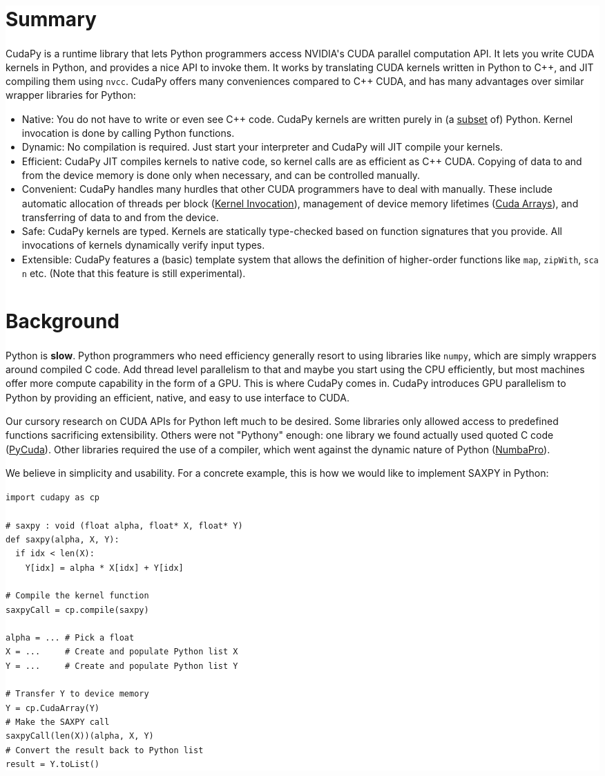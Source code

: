 # Summary
CudaPy is a runtime library that lets Python programmers access NVIDIA's CUDA parallel computation API. It lets you write CUDA kernels in Python, and provides a nice API to invoke them. It works by translating CUDA kernels written in Python to C++, and JIT compiling them using `nvcc`. CudaPy offers many conveniences compared to C++ CUDA, and has many advantages over similar wrapper libraries for Python:

* Native: You do not have to write or even see C++ code. CudaPy kernels are written purely in (a [subset](#kernel-functions) of) Python. Kernel invocation is done by calling Python functions.
* Dynamic: No compilation is required. Just start your interpreter and CudaPy will JIT compile your kernels.
* Efficient: CudaPy JIT compiles kernels to native code, so kernel calls are as efficient as C++ CUDA. Copying of data to and from the device memory is done only when necessary, and can be controlled manually.
* Convenient: CudaPy handles many hurdles that other CUDA programmers have to deal with manually. These include automatic allocation of threads per block ([Kernel Invocation](#kernel-invocation)), management of device memory lifetimes ([Cuda Arrays](#cuda-arrays)), and transferring of data to and from the device.
* Safe: CudaPy kernels are typed. Kernels are statically type-checked based on function signatures that you provide. All invocations of kernels dynamically verify input types.
* Extensible: CudaPy features a (basic) template system that allows the definition of higher-order functions like `map`, `zipWith`, `scan` etc. (Note that this feature is still experimental).


# Background

Python is **slow**. Python programmers who need efficiency generally resort to using libraries like `numpy`, which are simply wrappers around compiled C code. Add thread level parallelism to that and maybe you start using the CPU efficiently, but most machines offer more compute capability in the form of a GPU. This is where CudaPy comes in. CudaPy introduces GPU parallelism to Python by providing an efficient, native, and easy to use interface to CUDA.

Our cursory research on CUDA APIs for Python left much to be desired. Some libraries only allowed access to predefined functions sacrificing extensibility. Others were not "Pythony" enough: one library we found actually used quoted C code ([PyCuda](http://mathema.tician.de/software/pycuda/)). Other libraries required the use of a compiler, which went against the dynamic nature of Python ([NumbaPro](http://docs.continuum.io/numbapro/)).

We believe in simplicity and usability. For a concrete example, this is how we would like to implement SAXPY in Python:
```
import cudapy as cp

# saxpy : void (float alpha, float* X, float* Y)
def saxpy(alpha, X, Y):
  if idx < len(X):
    Y[idx] = alpha * X[idx] + Y[idx]

# Compile the kernel function
saxpyCall = cp.compile(saxpy)

alpha = ... # Pick a float
X = ...     # Create and populate Python list X
Y = ...     # Create and populate Python list Y

# Transfer Y to device memory
Y = cp.CudaArray(Y)
# Make the SAXPY call
saxpyCall(len(X))(alpha, X, Y)
# Convert the result back to Python list
result = Y.toList()
```
